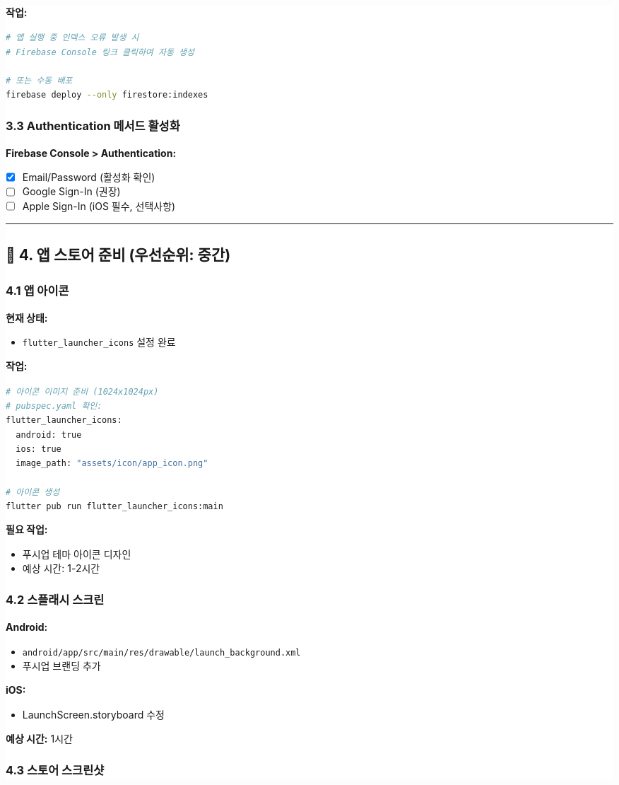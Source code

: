 **작업:**
```bash
# 앱 실행 중 인덱스 오류 발생 시
# Firebase Console 링크 클릭하여 자동 생성

# 또는 수동 배포
firebase deploy --only firestore:indexes
```

### 3.3 Authentication 메서드 활성화

**Firebase Console > Authentication:**
- [x] Email/Password (활성화 확인)
- [ ] Google Sign-In (권장)
- [ ] Apple Sign-In (iOS 필수, 선택사항)

---

## 📱 4. 앱 스토어 준비 (우선순위: 중간)

### 4.1 앱 아이콘

**현재 상태:**
- `flutter_launcher_icons` 설정 완료

**작업:**
```bash
# 아이콘 이미지 준비 (1024x1024px)
# pubspec.yaml 확인:
flutter_launcher_icons:
  android: true
  ios: true
  image_path: "assets/icon/app_icon.png"

# 아이콘 생성
flutter pub run flutter_launcher_icons:main
```

**필요 작업:**
- 푸시업 테마 아이콘 디자인
- 예상 시간: 1-2시간

### 4.2 스플래시 스크린

**Android:**
- `android/app/src/main/res/drawable/launch_background.xml`
- 푸시업 브랜딩 추가

**iOS:**
- LaunchScreen.storyboard 수정

**예상 시간:** 1시간

### 4.3 스토어 스크린샷
